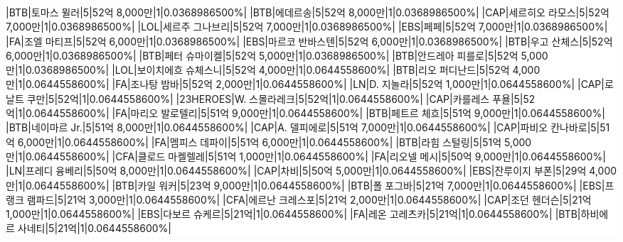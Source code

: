 |BTB|토마스 뮐러|5|52억 8,000만|1|0.0368986500%|
|BTB|에데르송|5|52억 8,000만|1|0.0368986500%|
|CAP|세르히오 라모스|5|52억 7,000만|1|0.0368986500%|
|LOL|세르주 그나브리|5|52억 7,000만|1|0.0368986500%|
|EBS|페페|5|52억 7,000만|1|0.0368986500%|
|FA|조엘 마티프|5|52억 6,000만|1|0.0368986500%|
|EBS|마르코 반바스텐|5|52억 6,000만|1|0.0368986500%|
|BTB|우고 산체스|5|52억 6,000만|1|0.0368986500%|
|BTB|페터 슈마이켈|5|52억 5,000만|1|0.0368986500%|
|BTB|안드레아 피를로|5|52억 5,000만|1|0.0368986500%|
|LOL|보이치에흐 슈체스니|5|52억 4,000만|1|0.0644558600%|
|BTB|리오 퍼디난드|5|52억 4,000만|1|0.0644558600%|
|FA|조나탕 밤바|5|52억 2,000만|1|0.0644558600%|
|LN|D. 지놀라|5|52억 1,000만|1|0.0644558600%|
|CAP|로날트 쿠만|5|52억|1|0.0644558600%|
|23HEROES|W. 스몰라레크|5|52억|1|0.0644558600%|
|CAP|카를레스 푸욜|5|52억|1|0.0644558600%|
|FA|마리오 발로텔리|5|51억 9,000만|1|0.0644558600%|
|BTB|페트르 체흐|5|51억 9,000만|1|0.0644558600%|
|BTB|네이마르 Jr.|5|51억 8,000만|1|0.0644558600%|
|CAP|A. 델피에로|5|51억 7,000만|1|0.0644558600%|
|CAP|파비오 칸나바로|5|51억 6,000만|1|0.0644558600%|
|FA|멤피스 데파이|5|51억 6,000만|1|0.0644558600%|
|BTB|라힘 스털링|5|51억 5,000만|1|0.0644558600%|
|CFA|클로드 마켈렐레|5|51억 1,000만|1|0.0644558600%|
|FA|리오넬 메시|5|50억 9,000만|1|0.0644558600%|
|LN|프레디 융베리|5|50억 8,000만|1|0.0644558600%|
|CAP|차비|5|50억 5,000만|1|0.0644558600%|
|EBS|잔루이지 부폰|5|29억 4,000만|1|0.0644558600%|
|BTB|카일 워커|5|23억 9,000만|1|0.0644558600%|
|BTB|폴 포그바|5|21억 7,000만|1|0.0644558600%|
|EBS|프랭크 램파드|5|21억 3,000만|1|0.0644558600%|
|CFA|에르난 크레스포|5|21억 2,000만|1|0.0644558600%|
|CAP|조던 헨더슨|5|21억 1,000만|1|0.0644558600%|
|EBS|다보르 슈케르|5|21억|1|0.0644558600%|
|FA|레온 고레츠카|5|21억|1|0.0644558600%|
|BTB|하비에르 사네티|5|21억|1|0.0644558600%|